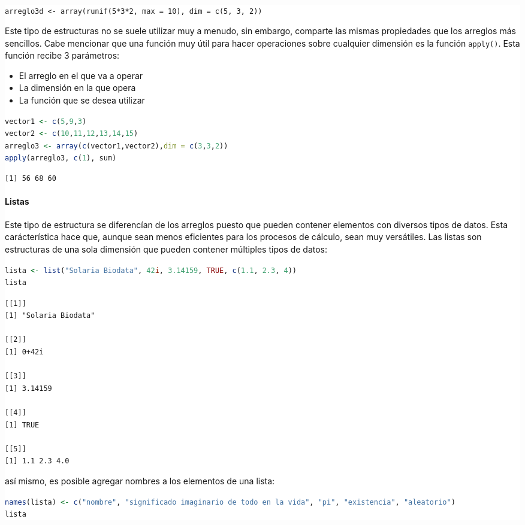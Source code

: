 ```
arreglo3d <- array(runif(5*3*2, max = 10), dim = c(5, 3, 2))
```

Este tipo de estructuras no se suele utilizar muy a menudo, sin embargo, comparte las mismas propiedades que los arreglos más sencillos. Cabe mencionar que una función muy útil para hacer operaciones sobre cualquier dimensión es la función `apply()`. Esta función recibe 3 parámetros:

 - El arreglo en el que va a operar
 - La dimensión en la que opera
 - La función que se desea utilizar

```R
vector1 <- c(5,9,3)
vector2 <- c(10,11,12,13,14,15)
arreglo3 <- array(c(vector1,vector2),dim = c(3,3,2))
apply(arreglo3, c(1), sum)
```

```
[1] 56 68 60
```

#### Listas

Este tipo de estructura se diferencían de los arreglos puesto que pueden contener elementos con diversos tipos de datos. Esta carácterística hace que, aunque sean menos eficientes para los procesos de cálculo, sean muy versátiles. Las listas son estructuras de una sola dimensión que pueden contener múltiples tipos de datos:

```R
lista <- list("Solaria Biodata", 42i, 3.14159, TRUE, c(1.1, 2.3, 4))
lista
```

```
[[1]]
[1] "Solaria Biodata"

[[2]]
[1] 0+42i

[[3]]
[1] 3.14159

[[4]]
[1] TRUE

[[5]]
[1] 1.1 2.3 4.0
```

así mismo, es posible agregar nombres a los elementos de una lista:

```R
names(lista) <- c("nombre", "significado imaginario de todo en la vida", "pi", "existencia", "aleatorio")
lista
```
